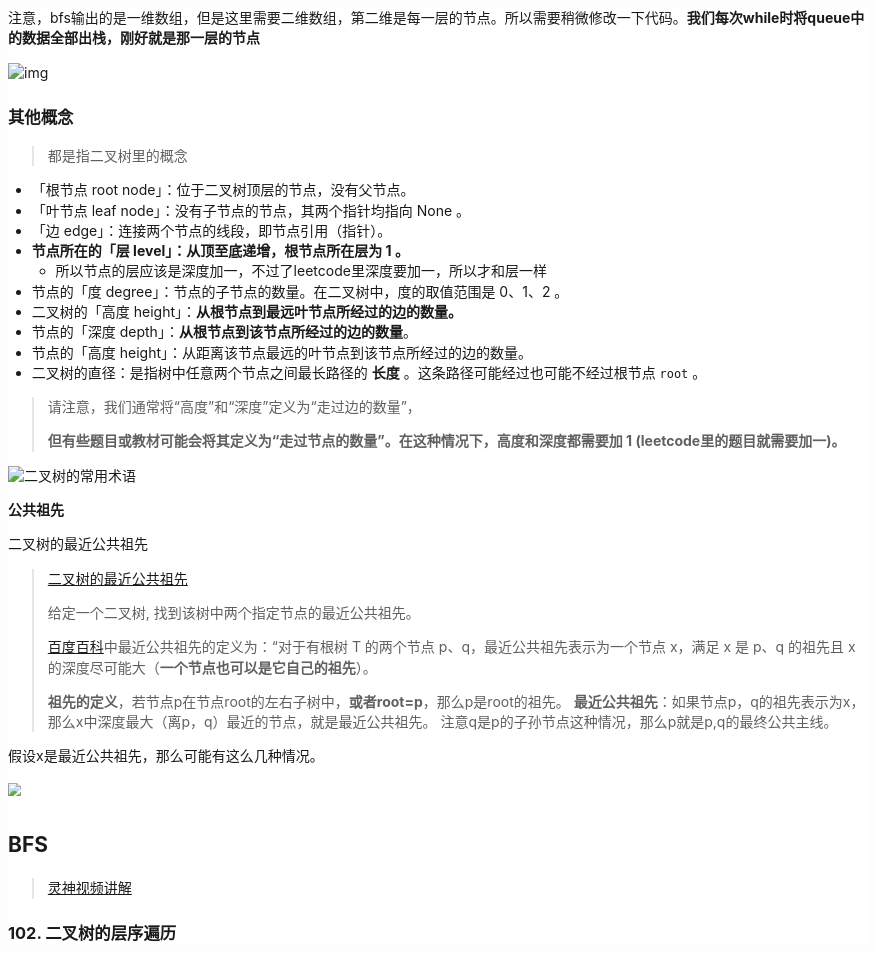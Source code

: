 注意，bfs输出的是一维数组，但是这里需要二维数组，第二维是每一层的节点。所以需要稍微修改一下代码。**我们每次while时将queue中的数据全部出栈，刚好就是那一层的节点**

![img](https://typora-1309665611.cos.ap-nanjing.myqcloud.com/typora/94cd1fa999df0276f1dae77a9cca83f4cabda9e2e0b8571cd9550a8ee3545f56.gif)

### 其他概念

> 都是指二叉树里的概念

- 「根节点 root node」：位于二叉树顶层的节点，没有父节点。
- 「叶节点 leaf node」：没有子节点的节点，其两个指针均指向 None 。
- 「边 edge」：连接两个节点的线段，即节点引用（指针）。
- **节点所在的「层 level」：从顶至底递增，根节点所在层为 1 。**
  - 所以节点的层应该是深度加一，不过了leetcode里深度要加一，所以才和层一样
- 节点的「度 degree」：节点的子节点的数量。在二叉树中，度的取值范围是 0、1、2 。
- 二叉树的「高度 height」：**从根节点到最远叶节点所经过的边的数量。**
- 节点的「深度 depth」：**从根节点到该节点所经过的边的数量**。
- 节点的「高度 height」：从距离该节点最远的叶节点到该节点所经过的边的数量。
- 二叉树的直径：是指树中任意两个节点之间最长路径的 **长度** 。这条路径可能经过也可能不经过根节点 `root` 。

>请注意，我们通常将“高度”和“深度”定义为“走过边的数量”，
>
>**但有些题目或教材可能会将其定义为“走过节点的数量”。在这种情况下，高度和深度都需要加 1 (leetcode里的题目就需要加一)。**

![二叉树的常用术语](https://typora-1309665611.cos.ap-nanjing.myqcloud.com/typora/binary_tree_terminology.png)

**公共祖先**

二叉树的最近公共祖先

> [二叉树的最近公共祖先](https://leetcode.cn/problems/lowest-common-ancestor-of-a-binary-tree/)
>
> 给定一个二叉树, 找到该树中两个指定节点的最近公共祖先。
>
> [百度百科](https://baike.baidu.com/item/最近公共祖先/8918834?fr=aladdin)中最近公共祖先的定义为：“对于有根树 T 的两个节点 p、q，最近公共祖先表示为一个节点 x，满足 x 是 p、q 的祖先且 x 的深度尽可能大（**一个节点也可以是它自己的祖先**）。
>
> **祖先的定义**，若节点p在节点root的左右子树中，**或者root=p**，那么p是root的祖先。
> **最近公共祖先**：如果节点p，q的祖先表示为x，那么x中深度最大（离p，q）最近的节点，就是最近公共祖先。
> 注意q是p的子孙节点这种情况，那么p就是p,q的最终公共主线。

假设x是最近公共祖先，那么可能有这么几种情况。



<img src="https://typora-1309665611.cos.ap-nanjing.myqcloud.com/typora/image-20240101185144757.png" style="zoom:80%;" />





## BFS

> [灵神视频讲解](https://www.bilibili.com/video/BV1hG4y1277i/?spm_id_from=333.999.0.0&vd_source=d005def162a369d30cf8c241225a9395)

### 102. 二叉树的层序遍历
